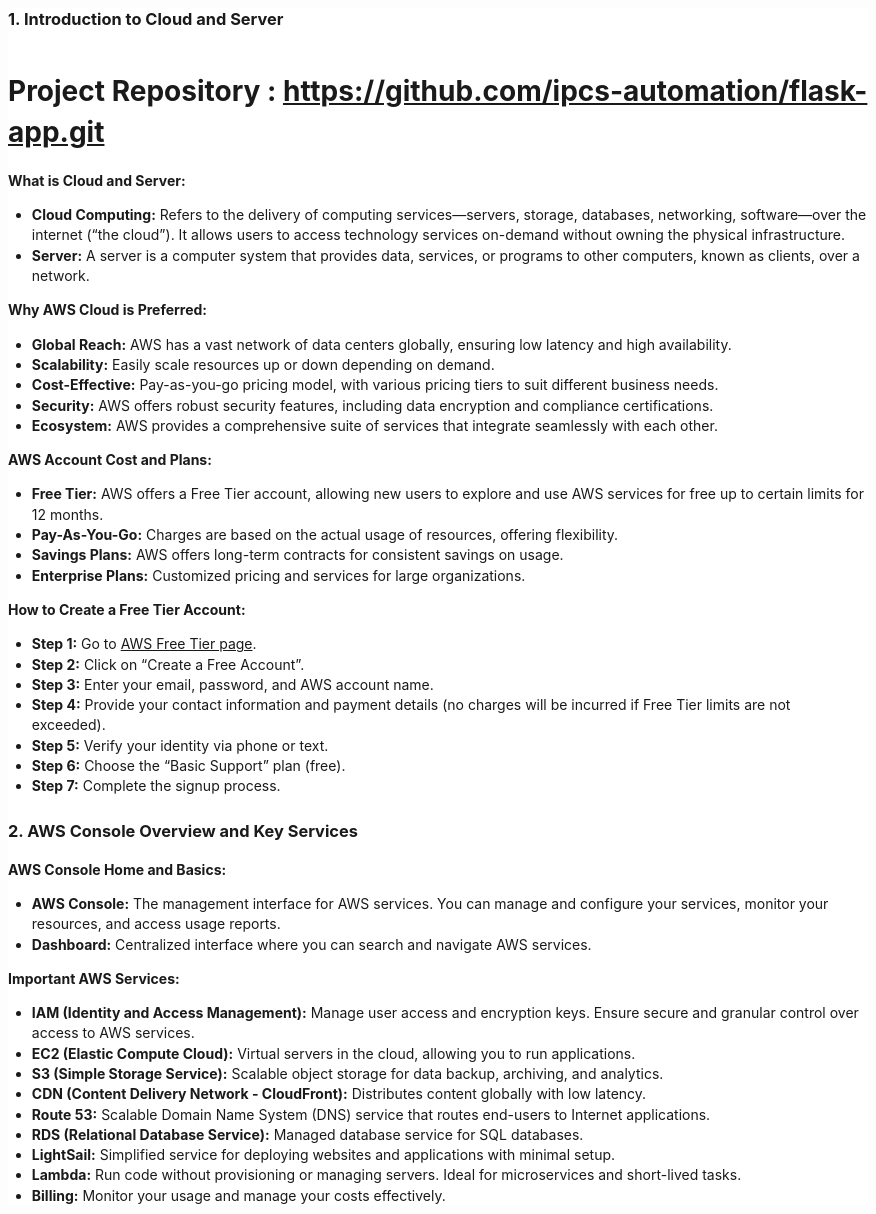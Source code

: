 
### **1. Introduction to Cloud and Server**

# Project Repository : https://github.com/ipcs-automation/flask-app.git 

**What is Cloud and Server:**
- **Cloud Computing:** Refers to the delivery of computing services—servers, storage, databases, networking, software—over the internet (“the cloud”). It allows users to access technology services on-demand without owning the physical infrastructure.
- **Server:** A server is a computer system that provides data, services, or programs to other computers, known as clients, over a network.

**Why AWS Cloud is Preferred:**
- **Global Reach:** AWS has a vast network of data centers globally, ensuring low latency and high availability.
- **Scalability:** Easily scale resources up or down depending on demand.
- **Cost-Effective:** Pay-as-you-go pricing model, with various pricing tiers to suit different business needs.
- **Security:** AWS offers robust security features, including data encryption and compliance certifications.
- **Ecosystem:** AWS provides a comprehensive suite of services that integrate seamlessly with each other.

**AWS Account Cost and Plans:**
- **Free Tier:** AWS offers a Free Tier account, allowing new users to explore and use AWS services for free up to certain limits for 12 months.
- **Pay-As-You-Go:** Charges are based on the actual usage of resources, offering flexibility.
- **Savings Plans:** AWS offers long-term contracts for consistent savings on usage.
- **Enterprise Plans:** Customized pricing and services for large organizations.

**How to Create a Free Tier Account:**
- **Step 1:** Go to [AWS Free Tier page](https://aws.amazon.com/free/).
- **Step 2:** Click on “Create a Free Account”.
- **Step 3:** Enter your email, password, and AWS account name.
- **Step 4:** Provide your contact information and payment details (no charges will be incurred if Free Tier limits are not exceeded).
- **Step 5:** Verify your identity via phone or text.
- **Step 6:** Choose the “Basic Support” plan (free).
- **Step 7:** Complete the signup process.

### **2. AWS Console Overview and Key Services**

**AWS Console Home and Basics:**
- **AWS Console:** The management interface for AWS services. You can manage and configure your services, monitor your resources, and access usage reports.
- **Dashboard:** Centralized interface where you can search and navigate AWS services.

**Important AWS Services:**
- **IAM (Identity and Access Management):** Manage user access and encryption keys. Ensure secure and granular control over access to AWS services.
- **EC2 (Elastic Compute Cloud):** Virtual servers in the cloud, allowing you to run applications.
- **S3 (Simple Storage Service):** Scalable object storage for data backup, archiving, and analytics.
- **CDN (Content Delivery Network - CloudFront):** Distributes content globally with low latency.
- **Route 53:** Scalable Domain Name System (DNS) service that routes end-users to Internet applications.
- **RDS (Relational Database Service):** Managed database service for SQL databases.
- **LightSail:** Simplified service for deploying websites and applications with minimal setup.
- **Lambda:** Run code without provisioning or managing servers. Ideal for microservices and short-lived tasks.
- **Billing:** Monitor your usage and manage your costs effectively.
